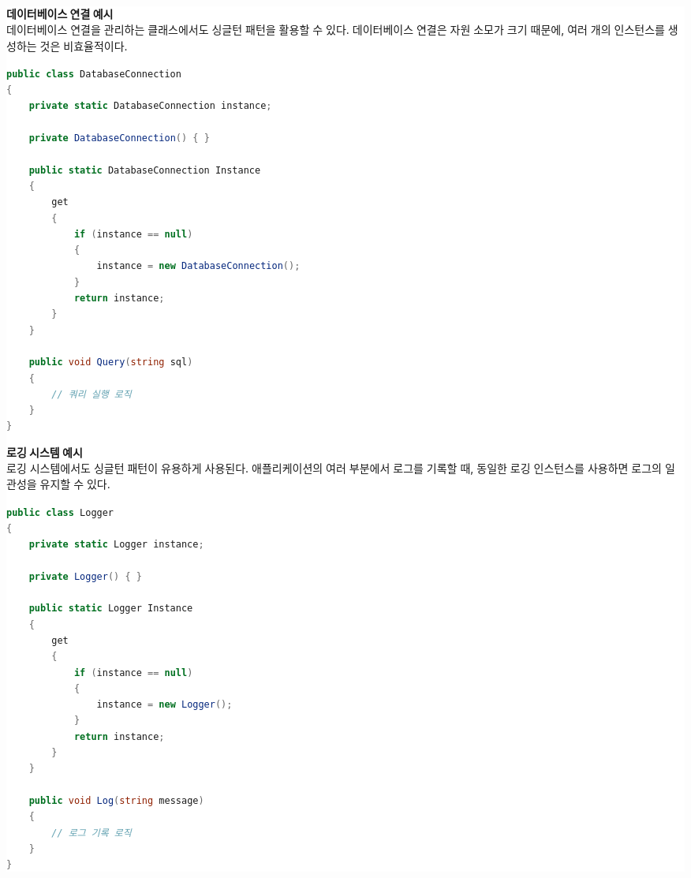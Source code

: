 ```csharp

```

**데이터베이스 연결 예시**  
데이터베이스 연결을 관리하는 클래스에서도 싱글턴 패턴을 활용할 수 있다. 데이터베이스 연결은 자원 소모가 크기 때문에, 여러 개의 인스턴스를 생성하는 것은 비효율적이다.

```csharp
public class DatabaseConnection
{
    private static DatabaseConnection instance;

    private DatabaseConnection() { }

    public static DatabaseConnection Instance
    {
        get
        {
            if (instance == null)
            {
                instance = new DatabaseConnection();
            }
            return instance;
        }
    }

    public void Query(string sql)
    {
        // 쿼리 실행 로직
    }
}

```

**로깅 시스템 예시**  
로깅 시스템에서도 싱글턴 패턴이 유용하게 사용된다. 애플리케이션의 여러 부분에서 로그를 기록할 때, 동일한 로깅 인스턴스를 사용하면 로그의 일관성을 유지할 수 있다.

```csharp
public class Logger
{
    private static Logger instance;

    private Logger() { }

    public static Logger Instance
    {
        get
        {
            if (instance == null)
            {
                instance = new Logger();
            }
            return instance;
        }
    }

    public void Log(string message)
    {
        // 로그 기록 로직
    }
}

```
